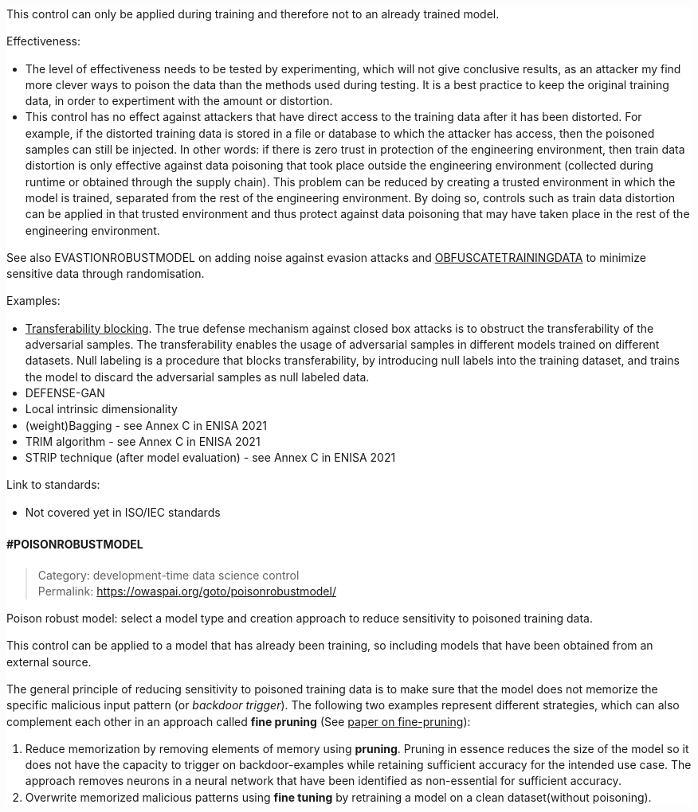 This control can only be applied during training and therefore not to an already trained model.

Effectiveness: 
- The level of effectiveness needs to be tested by experimenting, which will not give conclusive results, as an attacker my find more clever ways to poison the data than the methods used during testing. It is a best practice to keep the original training data, in order to expertiment with the amount or distortion.
- This control has no effect against attackers that have direct access to the training data after it has been distorted. For example, if the distorted training data is stored in a file or database to which the attacker has access, then the poisoned samples can still be injected. In other words: if there is zero trust in protection of the engineering environment, then train data distortion is only effective against data poisoning that took place outside the engineering environment (collected during runtime or obtained through the supply chain). This problem can be reduced by creating a trusted environment in which the model is trained, separated from the rest of the engineering environment. By doing so, controls such as train data distortion can be applied in that trusted environment and thus protect against data poisoning that may have taken place in the rest of the engineering environment.

See also EVASTIONROBUSTMODEL on adding noise against evasion attacks and [OBFUSCATETRAININGDATA](/goto/obfuscatetrainingdata/) to minimize sensitive data through randomisation.

Examples:

- [Transferability blocking](https://arxiv.org/pdf/1703.04318.pdf). The true defense mechanism against closed box attacks is to obstruct the transferability of the adversarial samples. The transferability enables the usage of adversarial samples in different models trained on different datasets. Null labeling is a procedure that blocks transferability, by introducing null labels into the training dataset, and trains the model to discard the adversarial samples as null labeled data.
- DEFENSE-GAN
- Local intrinsic dimensionality
- (weight)Bagging - see Annex C in ENISA 2021
- TRIM algorithm - see Annex C in ENISA 2021
- STRIP technique (after model evaluation) - see Annex C in ENISA 2021

Link to standards:

- Not covered yet in ISO/IEC standards

#### #POISONROBUSTMODEL
> Category: development-time data science control  
> Permalink: https://owaspai.org/goto/poisonrobustmodel/

Poison robust model: select a model type and creation approach to reduce sensitivity to poisoned training data.

This control can be applied to a model that has already been training, so including models that have been obtained from an external source. 

The general principle of reducing sensitivity to poisoned training data is to make sure that the model does not memorize the specific malicious input pattern (or _backdoor trigger_). The following two examples represent different strategies, which can also complement each other in an approach called **fine pruning** (See [paper on fine-pruning](https://arxiv.org/pdf/1805.12185.pdf)):
1. Reduce memorization by removing elements of memory using **pruning**. Pruning in essence reduces the size of the model so it does not have the capacity to trigger on backdoor-examples while retaining sufficient accuracy for the intended use case. The approach removes neurons in a neural network that have been identified as non-essential for sufficient accuracy.
2. Overwrite memorized malicious patterns using **fine tuning** by retraining a model on a clean dataset(without poisoning).
